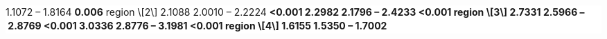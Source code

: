 </td>
<td style=" padding:0.2cm; text-align:left; vertical-align:top; text-align:center;  ">
1.1072 – 1.8164
</td>
<td style=" padding:0.2cm; text-align:left; vertical-align:top; text-align:center;  col7">
<strong>0.006</strong>
</td>
</tr>
<tr>
<td style=" padding:0.2cm; text-align:left; vertical-align:top; text-align:left; ">
region \[2\]
</td>
<td style=" padding:0.2cm; text-align:left; vertical-align:top; text-align:center;  ">
2.1088
</td>
<td style=" padding:0.2cm; text-align:left; vertical-align:top; text-align:center;  ">
2.0010 – 2.2224
</td>
<td style=" padding:0.2cm; text-align:left; vertical-align:top; text-align:center;  ">
<strong>&lt;0.001
</td>
<td style=" padding:0.2cm; text-align:left; vertical-align:top; text-align:center;  ">
2.2982
</td>
<td style=" padding:0.2cm; text-align:left; vertical-align:top; text-align:center;  ">
2.1796 – 2.4233
</td>
<td style=" padding:0.2cm; text-align:left; vertical-align:top; text-align:center;  col7">
<strong>&lt;0.001
</td>
</tr>
<tr>
<td style=" padding:0.2cm; text-align:left; vertical-align:top; text-align:left; ">
region \[3\]
</td>
<td style=" padding:0.2cm; text-align:left; vertical-align:top; text-align:center;  ">
2.7331
</td>
<td style=" padding:0.2cm; text-align:left; vertical-align:top; text-align:center;  ">
2.5966 – 2.8769
</td>
<td style=" padding:0.2cm; text-align:left; vertical-align:top; text-align:center;  ">
<strong>&lt;0.001
</td>
<td style=" padding:0.2cm; text-align:left; vertical-align:top; text-align:center;  ">
3.0336
</td>
<td style=" padding:0.2cm; text-align:left; vertical-align:top; text-align:center;  ">
2.8776 – 3.1981
</td>
<td style=" padding:0.2cm; text-align:left; vertical-align:top; text-align:center;  col7">
<strong>&lt;0.001
</td>
</tr>
<tr>
<td style=" padding:0.2cm; text-align:left; vertical-align:top; text-align:left; ">
region \[4\]
</td>
<td style=" padding:0.2cm; text-align:left; vertical-align:top; text-align:center;  ">
1.6155
</td>
<td style=" padding:0.2cm; text-align:left; vertical-align:top; text-align:center;  ">
1.5350 – 1.7002
</td>